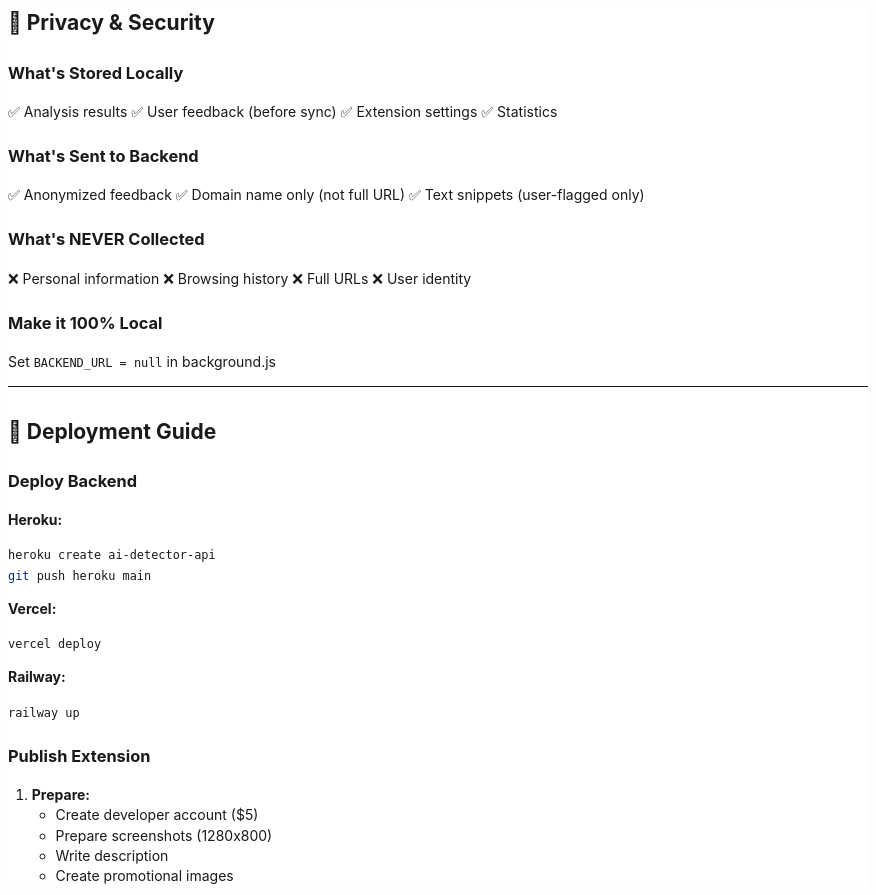 
## 🔐 Privacy & Security

### What's Stored Locally
✅ Analysis results
✅ User feedback (before sync)
✅ Extension settings
✅ Statistics

### What's Sent to Backend
✅ Anonymized feedback
✅ Domain name only (not full URL)
✅ Text snippets (user-flagged only)

### What's NEVER Collected
❌ Personal information
❌ Browsing history
❌ Full URLs
❌ User identity

### Make it 100% Local
Set `BACKEND_URL = null` in background.js

---

## 🚢 Deployment Guide

### Deploy Backend

**Heroku:**
```bash
heroku create ai-detector-api
git push heroku main
```

**Vercel:**
```bash
vercel deploy
```

**Railway:**
```bash
railway up
```

### Publish Extension

1. **Prepare:**
   - Create developer account ($5)
   - Prepare screenshots (1280x800)
   - Write description
   - Create promotional images
